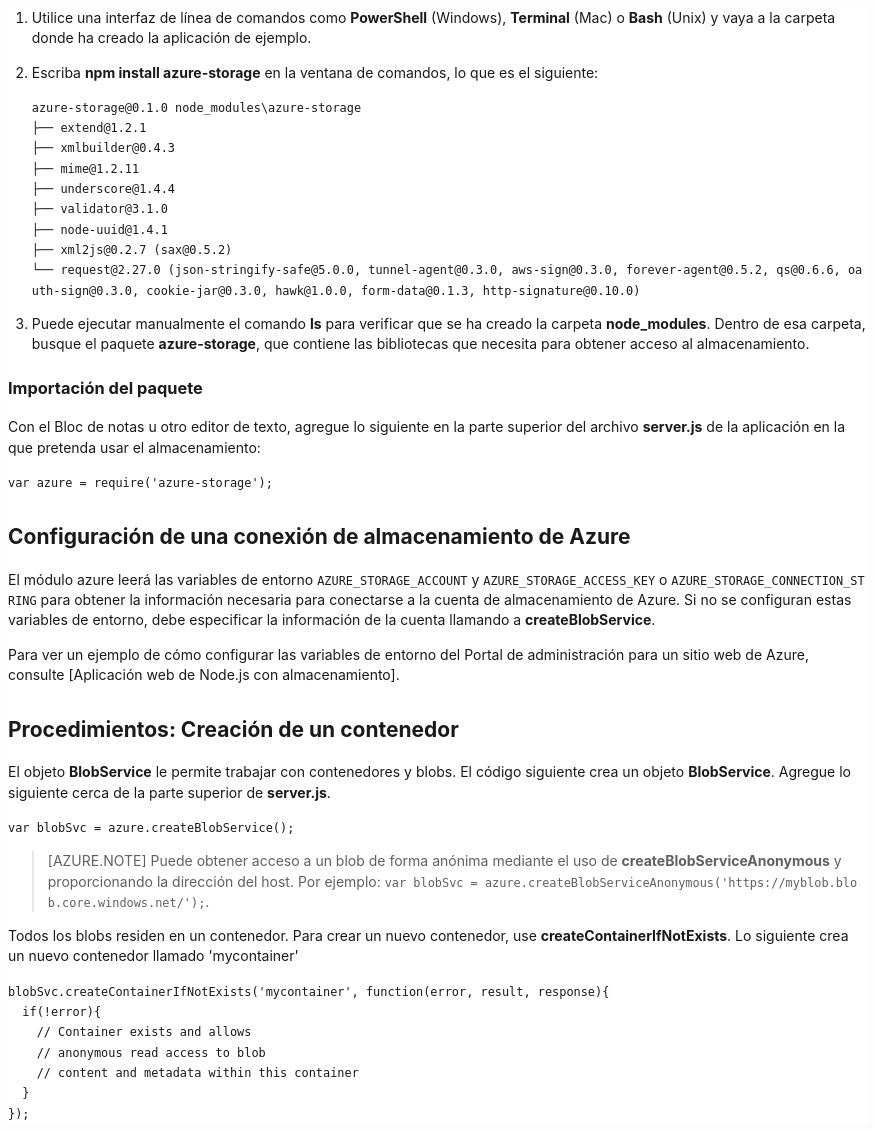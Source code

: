 1.  Utilice una interfaz de línea de comandos como **PowerShell** (Windows), **Terminal** (Mac) o **Bash** (Unix) y vaya a la carpeta donde ha creado la aplicación de ejemplo.

2.  Escriba **npm install azure-storage** en la ventana de comandos, lo que
    es el siguiente:

        azure-storage@0.1.0 node_modules\azure-storage
		├── extend@1.2.1
		├── xmlbuilder@0.4.3
		├── mime@1.2.11
		├── underscore@1.4.4
		├── validator@3.1.0
		├── node-uuid@1.4.1
		├── xml2js@0.2.7 (sax@0.5.2)
		└── request@2.27.0 (json-stringify-safe@5.0.0, tunnel-agent@0.3.0, aws-sign@0.3.0, forever-agent@0.5.2, qs@0.6.6, oauth-sign@0.3.0, cookie-jar@0.3.0, hawk@1.0.0, form-data@0.1.3, http-signature@0.10.0)

3.  Puede ejecutar manualmente el comando **ls** para verificar que se ha creado la carpeta
    **node_modules**. Dentro de esa carpeta, busque el paquete
    **azure-storage**, que contiene las bibliotecas que necesita para obtener acceso al
    almacenamiento.

### Importación del paquete

Con el Bloc de notas u otro editor de texto, agregue lo siguiente en la parte superior del archivo
**server.js** de la aplicación en la que pretenda usar el almacenamiento:

    var azure = require('azure-storage');

## Configuración de una conexión de almacenamiento de Azure

El módulo azure leerá las variables de entorno `AZURE_STORAGE_ACCOUNT` y `AZURE_STORAGE_ACCESS_KEY` o `AZURE_STORAGE_CONNECTION_STRING` para obtener la información necesaria para conectarse a la cuenta de almacenamiento de Azure. Si no se configuran estas variables de entorno, debe especificar la información de la cuenta llamando a **createBlobService**.

Para ver un ejemplo de cómo configurar las variables de entorno del Portal de administración para un sitio web de Azure, consulte [Aplicación web de Node.js con almacenamiento].

## Procedimientos: Creación de un contenedor

El objeto **BlobService** le permite trabajar con contenedores y blobs. El código siguiente crea un objeto **BlobService**. Agregue lo siguiente cerca de la parte superior de **server.js**.

    var blobSvc = azure.createBlobService();

> [AZURE.NOTE] Puede obtener acceso a un blob de forma anónima mediante el uso de **createBlobServiceAnonymous** y proporcionando la dirección del host. Por ejemplo: `var blobSvc = azure.createBlobServiceAnonymous('https://myblob.blob.core.windows.net/');`.

Todos los blobs residen en un contenedor. Para crear un nuevo contenedor, use **createContainerIfNotExists**. Lo siguiente crea un nuevo contenedor llamado 'mycontainer'

	blobSvc.createContainerIfNotExists('mycontainer', function(error, result, response){
      if(!error){
        // Container exists and allows 
        // anonymous read access to blob 
        // content and metadata within this container
      }
	});


[SDK de almacenamiento de Azure para Node.js]: https://github.com/Azure/azure-storage-node
[Creación e implementación de una aplicación Node.js en un sitio web de Azure]: /develop/nodejs/tutorials/create-a-website-(mac)/
[Servicio en la nube de Node.js con almacenamiento]: storage-nodejs-use-table-storage-cloud-service-app.md
[Aplicación web Node.js con almacenamiento]: storage-nodejs-use-table-storage-web-site.md
[Sitio web con WebMatrix]: web-sites-nodejs-use-webmatrix.md
[Mediante la API de REST]: http://msdn.microsoft.com/library/azure/hh264518.aspx
[Portal de administración de Azure]: http://manage.windowsazure.com
[Servicio en la nube de Node.js]: cloud-services-nodejs-develop-deploy-app.md
[Almacenamiento de datos y acceso a los mismos en Azure]: http://msdn.microsoft.com/library/azure/gg433040.aspx
[Blog del equipo de almacenamiento de Azure]: http://blogs.msdn.com/b/windowsazurestorage/
[Referencia del SDK de almacenamiento de Azure para la API de nodo]: http://dl.windowsazure.com/nodestoragedocs/index.html